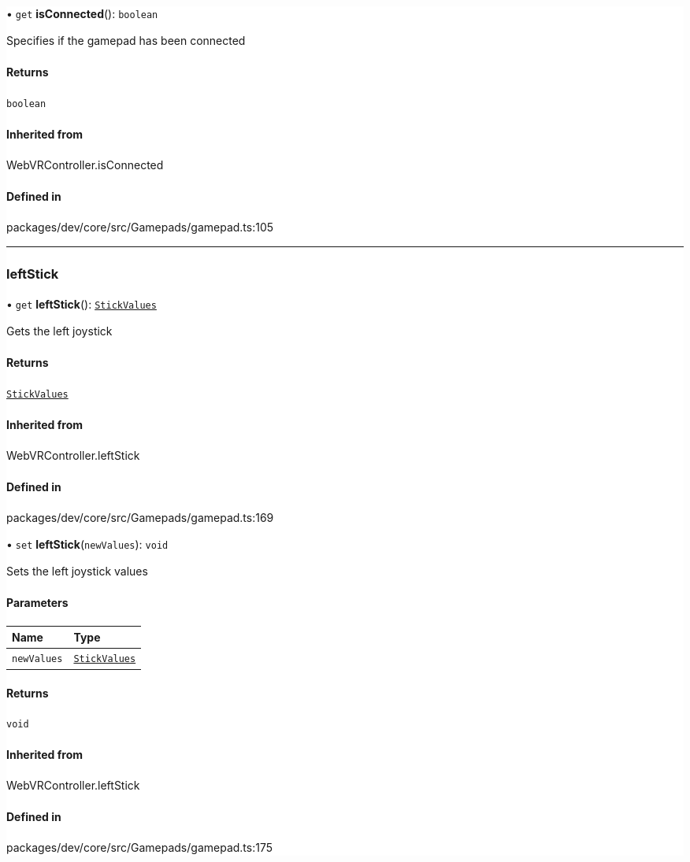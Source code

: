 • `get` **isConnected**(): `boolean`

Specifies if the gamepad has been connected

#### Returns

`boolean`

#### Inherited from

WebVRController.isConnected

#### Defined in

packages/dev/core/src/Gamepads/gamepad.ts:105

___

### leftStick

• `get` **leftStick**(): [`StickValues`](StickValues.md)

Gets the left joystick

#### Returns

[`StickValues`](StickValues.md)

#### Inherited from

WebVRController.leftStick

#### Defined in

packages/dev/core/src/Gamepads/gamepad.ts:169

• `set` **leftStick**(`newValues`): `void`

Sets the left joystick values

#### Parameters

| Name | Type |
| :------ | :------ |
| `newValues` | [`StickValues`](StickValues.md) |

#### Returns

`void`

#### Inherited from

WebVRController.leftStick

#### Defined in

packages/dev/core/src/Gamepads/gamepad.ts:175
